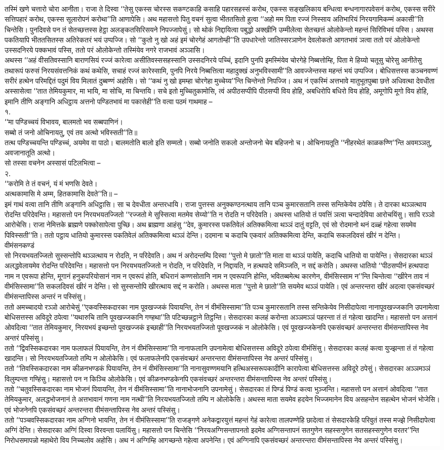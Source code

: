 तस्मिं खणे चत्तारो चोरा आनीता। राजा ते दिस्वा ‘‘तेसु एकस्स चोरस्स सकण्टकाहि कसाहि पहारसहस्सं करोथ, एकस्स सङ्खलिकाय बन्धित्वा बन्धनागारपवेसनं करोथ, एकस्स सरीरे सत्तिपहारं करोथ, एकस्स सूलारोपनं करोथा’’ति आणापेसि। अथ महासत्तो पितु वचनं सुत्वा भीततसितो हुत्वा ‘‘अहो मम पिता रज्जं निस्साय अतिभारियं निरयगामिकम्मं अकासी’’ति चिन्तेसि। पुनदिवसे पन तं सेतच्छत्तस्स हेट्ठा अलङ्कतसिरिसयने निपज्जापेसुं। सो थोकं निद्दायित्वा पबुद्धो अक्खीनि उम्मीलेत्वा सेतच्छत्तं ओलोकेन्तो महन्तं सिरिविभवं पस्सि। अथस्स पकतियापि भीततसितस्स अतिरेकतरं भयं उप्पज्जि। सो ‘‘कुतो नु खो अहं इमं चोरगेहं आगतोम्ही’’ति उपधारेन्तो जातिस्सरञाणेन देवलोकतो आगतभावं ञत्वा ततो परं ओलोकेन्तो उस्सदनिरये पक्कभावं पस्सि, ततो परं ओलोकेन्तो तस्मिंयेव नगरे राजभावं अञ्ञासि।  
अथस्स ‘‘अहं वीसतिवस्सानि बाराणसियं रज्जं कारेत्वा असीतिवस्ससहस्सानि उस्सदनिरये पच्चिं, इदानि पुनपि इमस्मिंयेव चोरगेहे निब्बत्तोम्हि, पिता मे हिय्यो चतूसु चोरेसु आनीतेसु तथारूपं फरुसं निरयसंवत्तनिकं कथं कथेसि, सचाहं रज्जं कारेस्सामि, पुनपि निरये निब्बत्तित्वा महादुक्खं अनुभविस्सामी’’ति आवज्जेन्तस्स महन्तं भयं उप्पज्जि। बोधिसत्तस्स कञ्चनवण्णं सरीरं हत्थेन परिमद्दितं पदुमं विय मिलातं दुब्बण्णं अहोसि। सो ‘‘कथं नु खो इमम्हा चोरगेहा मुच्चेय्य’’न्ति चिन्तेन्तो निपज्जि। अथ नं एकस्मिं अत्तभावे मातुभूतपुब्बा छत्ते अधिवत्था देवधीता अस्सासेत्वा ‘‘तात तेमियकुमार, मा भायि, मा सोचि, मा चिन्तयि। सचे इतो मुच्चितुकामोसि, त्वं अपीठसप्पीपि पीठसप्पी विय होहि, अबधिरोपि बधिरो विय होहि, अमूगोपि मूगो विय होहि, इमानि तीणि अङ्गानि अधिट्ठाय अत्तनो पण्डितभावं मा पकासेही’’ति वत्वा पठमं गाथमाह –  
१.  
‘‘मा पण्डिच्चयं विभावय, बालमतो भव सब्बपाणिनं।  
सब्बो तं जनो ओचिनायतु, एवं तव अत्थो भविस्सती’’ति॥  
तत्थ पण्डिच्चयन्ति पण्डिच्चं, अयमेव वा पाठो। बालमतोति बालो इति सम्मतो। सब्बो जनोति सकलो अन्तोजनो चेव बहिजनो च। ओचिनायतूति ‘‘नीहरथेतं काळकण्णि’’न्ति अवमञ्ञतु, अवजानातूति अत्थो।  
सो तस्सा वचनेन अस्सासं पटिलभित्वा –  
२.  
‘‘करोमि ते तं वचनं, यं मं भणसि देवते।  
अत्थकामासि मे अम्म, हितकामासि देवते’’ति॥ –  
इमं गाथं वत्वा तानि तीणि अङ्गानि अधिट्ठासि। सा च देवधीता अन्तरधायि। राजा पुत्तस्स अनुक्कण्ठनत्थाय तानि पञ्च कुमारसतानि तस्स सन्तिकेयेव ठपेसि। ते दारका थञ्ञत्थाय रोदन्ति परिदेवन्ति। महासत्तो पन निरयभयतज्जितो ‘‘रज्जतो मे सुस्सित्वा मतमेव सेय्यो’’ति न रोदति न परिदेवति। अथस्स धातियो तं पवत्तिं ञत्वा चन्दादेविया आरोचयिंसु। सापि रञ्ञो आरोचेसि। राजा नेमित्तके ब्राह्मणे पक्कोसापेत्वा पुच्छि। अथ ब्राह्मणा आहंसु ‘‘देव, कुमारस्स पकतिवेलं अतिक्कमित्वा थञ्ञं दातुं वट्टति, एवं सो रोदमानो थनं दळ्हं गहेत्वा सयमेव पिविस्सती’’ति। ततो पट्ठाय धातियो कुमारस्स पकतिवेलं अतिक्कमित्वा थञ्ञं देन्ति। ददमाना च कदाचि एकवारं अतिक्कमित्वा देन्ति, कदाचि सकलदिवसं खीरं न देन्ति।  
वीमंसनकण्डं  
सो निरयभयतज्जितो सुस्सन्तोपि थञ्ञत्थाय न रोदति, न परिदेवति। अथ नं अरोदन्तम्पि दिस्वा ‘‘पुत्तो मे छातो’’ति माता वा थञ्ञं पायेति, कदाचि धातियो वा पायेन्ति। सेसदारका थञ्ञं अलद्धवेलायमेव रोदन्ति परिदेवन्ति। महासत्तो पन निरयभयतज्जितो न रोदति, न परिदेवति, न निद्दायति, न हत्थपादे समिञ्जति, न सद्दं करोति। अथस्स धातियो ‘‘पीठसप्पीनं हत्थपादा नाम न एवरूपा होन्ति, मूगानं हनुकपरियोसानं नाम न एवरूपं होति, बधिरानं कण्णसोतानि नाम न एवरूपानि होन्ति, भवितब्बमेत्थ कारणेन, वीमंसिस्साम न’’न्ति चिन्तेत्वा ‘‘खीरेन ताव नं वीमंसिस्सामा’’ति सकलदिवसं खीरं न देन्ति। सो सुस्सन्तोपि खीरत्थाय सद्दं न करोति। अथस्स माता ‘‘पुत्तो मे छातो’’ति सयमेव थञ्ञं पायेति। एवं अन्तरन्तरा खीरं अदत्वा एकसंवच्छरं वीमंसन्तापिस्स अन्तरं न पस्सिंसु।  
ततो अमच्चादयो रञ्ञो आरोचेसुं ‘‘एकवस्सिकदारका नाम पूवखज्जकं पियायन्ति, तेन नं वीमंसिस्सामा’’ति पञ्च कुमारसतानि तस्स सन्तिकेयेव निसीदापेत्वा नानापूवखज्जकानि उपनामेत्वा बोधिसत्तस्स अविदूरे ठपेत्वा ‘‘यथारुचि तानि पूवखज्जकानि गण्हथा’’ति पटिच्छन्नट्ठाने तिट्ठन्ति। सेसदारका कलहं करोन्ता अञ्ञमञ्ञं पहरन्ता तं तं गहेत्वा खादन्ति। महासत्तो पन अत्तानं ओवदित्वा ‘‘तात तेमियकुमार, निरयभयं इच्छन्तो पूवखज्जकं इच्छाही’’ति निरयभयतज्जितो पूवखज्जकं न ओलोकेसि। एवं पूवखज्जकेनपि एकसंवच्छरं अन्तरन्तरा वीमंसन्तापिस्स नेव अन्तरं पस्सिंसु।  
ततो ‘‘द्विवस्सिकदारका नाम फलाफलं पियायन्ति, तेन नं वीमंसिस्सामा’’ति नानाफलानि उपनामेत्वा बोधिसत्तस्स अविदूरे ठपेत्वा वीमंसिंसु। सेसदारका कलहं कत्वा युज्झन्ता तं तं गहेत्वा खादन्ति। सो निरयभयतज्जितो तम्पि न ओलोकेसि। एवं फलाफलेनपि एकसंवच्छरं अन्तरन्तरा वीमंसन्तापिस्स नेव अन्तरं पस्सिंसु।  
ततो ‘‘तिवस्सिकदारका नाम कीळनभण्डकं पियायन्ति, तेन नं वीमंसिस्सामा’’ति नानासुवण्णमयानि हत्थिअस्सरूपकादीनि कारापेत्वा बोधिसत्तस्स अविदूरे ठपेसुं। सेसदारका अञ्ञमञ्ञं विलुम्पन्ता गण्हिंसु। महासत्तो पन न किञ्चि ओलोकेसि। एवं कीळनभण्डकेनपि एकसंवच्छरं अन्तरन्तरा वीमंसन्तापिस्स नेव अन्तरं पस्सिंसु।  
ततो ‘‘चतुवस्सिकदारका नाम भोजनं पियायन्ति, तेन नं वीमंसिस्सामा’’ति नानाभोजनानि उपनामेसुं। सेसदारका तं पिण्डं पिण्डं कत्वा भुञ्जन्ति। महासत्तो पन अत्तानं ओवदित्वा ‘‘तात तेमियकुमार, अलद्धभोजनानं ते अत्तभावानं गणना नाम नत्थी’’ति निरयभयतज्जितो तम्पि न ओलोकेसि। अथस्स माता सयमेव हदयेन भिज्जमानेन विय असहन्तेन सहत्थेन भोजनं भोजेसि। एवं भोजनेनपि एकसंवच्छरं अन्तरन्तरा वीमंसन्तापिस्स नेव अन्तरं पस्सिंसु।  
ततो ‘‘पञ्चवस्सिकदारका नाम अग्गिनो भायन्ति, तेन नं वीमंसिस्सामा’’ति राजङ्गणे अनेकद्वारयुत्तं महन्तं गेहं कारेत्वा तालपण्णेहि छादेत्वा तं सेसदारकेहि परिवुतं तस्स मज्झे निसीदापेत्वा अग्गिं देन्ति। सेसदारका अग्गिं दिस्वा विरवन्ता पलायिंसु। महासत्तो पन चिन्तेसि ‘‘निरयअग्गिसन्तापनतो इदमेव अग्गिसन्तापनं सतगुणेन सहस्सगुणेन सतसहस्सगुणेन वरतर’’न्ति निरोधसमापन्नो महाथेरो विय निच्चलोव अहोसि। अथ नं अग्गिम्हि आगच्छन्ते गहेत्वा अपनेन्ति। एवं अग्गिनापि एकसंवच्छरं अन्तरन्तरा वीमंसन्तापिस्स नेव अन्तरं पस्सिंसु।  
